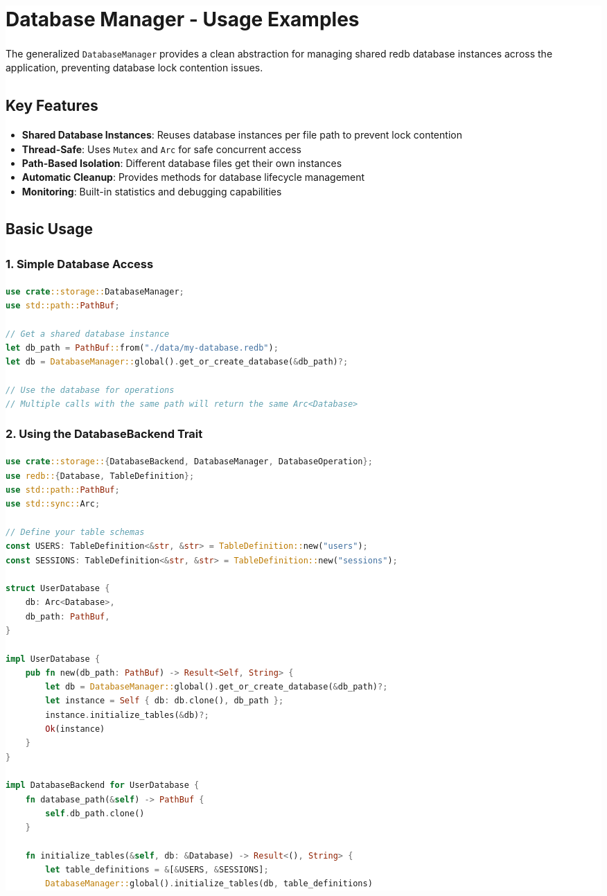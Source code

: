 # Database Manager - Usage Examples

The generalized `DatabaseManager` provides a clean abstraction for managing shared redb database instances across the application, preventing database lock contention issues.

## Key Features

- **Shared Database Instances**: Reuses database instances per file path to prevent lock contention
- **Thread-Safe**: Uses `Mutex` and `Arc` for safe concurrent access
- **Path-Based Isolation**: Different database files get their own instances
- **Automatic Cleanup**: Provides methods for database lifecycle management
- **Monitoring**: Built-in statistics and debugging capabilities

## Basic Usage

### 1. Simple Database Access

```rust
use crate::storage::DatabaseManager;
use std::path::PathBuf;

// Get a shared database instance
let db_path = PathBuf::from("./data/my-database.redb");
let db = DatabaseManager::global().get_or_create_database(&db_path)?;

// Use the database for operations
// Multiple calls with the same path will return the same Arc<Database>
```

### 2. Using the DatabaseBackend Trait

```rust
use crate::storage::{DatabaseBackend, DatabaseManager, DatabaseOperation};
use redb::{Database, TableDefinition};
use std::path::PathBuf;
use std::sync::Arc;

// Define your table schemas
const USERS: TableDefinition<&str, &str> = TableDefinition::new("users");
const SESSIONS: TableDefinition<&str, &str> = TableDefinition::new("sessions");

struct UserDatabase {
    db: Arc<Database>,
    db_path: PathBuf,
}

impl UserDatabase {
    pub fn new(db_path: PathBuf) -> Result<Self, String> {
        let db = DatabaseManager::global().get_or_create_database(&db_path)?;
        let instance = Self { db: db.clone(), db_path };
        instance.initialize_tables(&db)?;
        Ok(instance)
    }
}

impl DatabaseBackend for UserDatabase {
    fn database_path(&self) -> PathBuf {
        self.db_path.clone()
    }
    
    fn initialize_tables(&self, db: &Database) -> Result<(), String> {
        let table_definitions = &[&USERS, &SESSIONS];
        DatabaseManager::global().initialize_tables(db, table_definitions)
```
